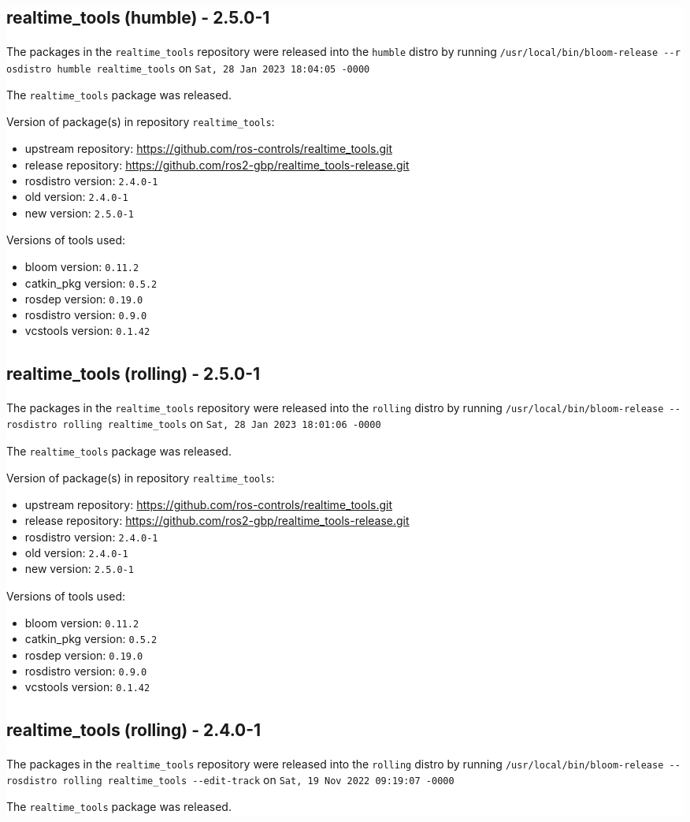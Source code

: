 ## realtime_tools (humble) - 2.5.0-1

The packages in the `realtime_tools` repository were released into the `humble` distro by running `/usr/local/bin/bloom-release --rosdistro humble realtime_tools` on `Sat, 28 Jan 2023 18:04:05 -0000`

The `realtime_tools` package was released.

Version of package(s) in repository `realtime_tools`:

- upstream repository: https://github.com/ros-controls/realtime_tools.git
- release repository: https://github.com/ros2-gbp/realtime_tools-release.git
- rosdistro version: `2.4.0-1`
- old version: `2.4.0-1`
- new version: `2.5.0-1`

Versions of tools used:

- bloom version: `0.11.2`
- catkin_pkg version: `0.5.2`
- rosdep version: `0.19.0`
- rosdistro version: `0.9.0`
- vcstools version: `0.1.42`


## realtime_tools (rolling) - 2.5.0-1

The packages in the `realtime_tools` repository were released into the `rolling` distro by running `/usr/local/bin/bloom-release --rosdistro rolling realtime_tools` on `Sat, 28 Jan 2023 18:01:06 -0000`

The `realtime_tools` package was released.

Version of package(s) in repository `realtime_tools`:

- upstream repository: https://github.com/ros-controls/realtime_tools.git
- release repository: https://github.com/ros2-gbp/realtime_tools-release.git
- rosdistro version: `2.4.0-1`
- old version: `2.4.0-1`
- new version: `2.5.0-1`

Versions of tools used:

- bloom version: `0.11.2`
- catkin_pkg version: `0.5.2`
- rosdep version: `0.19.0`
- rosdistro version: `0.9.0`
- vcstools version: `0.1.42`


## realtime_tools (rolling) - 2.4.0-1

The packages in the `realtime_tools` repository were released into the `rolling` distro by running `/usr/local/bin/bloom-release --rosdistro rolling realtime_tools --edit-track` on `Sat, 19 Nov 2022 09:19:07 -0000`

The `realtime_tools` package was released.
